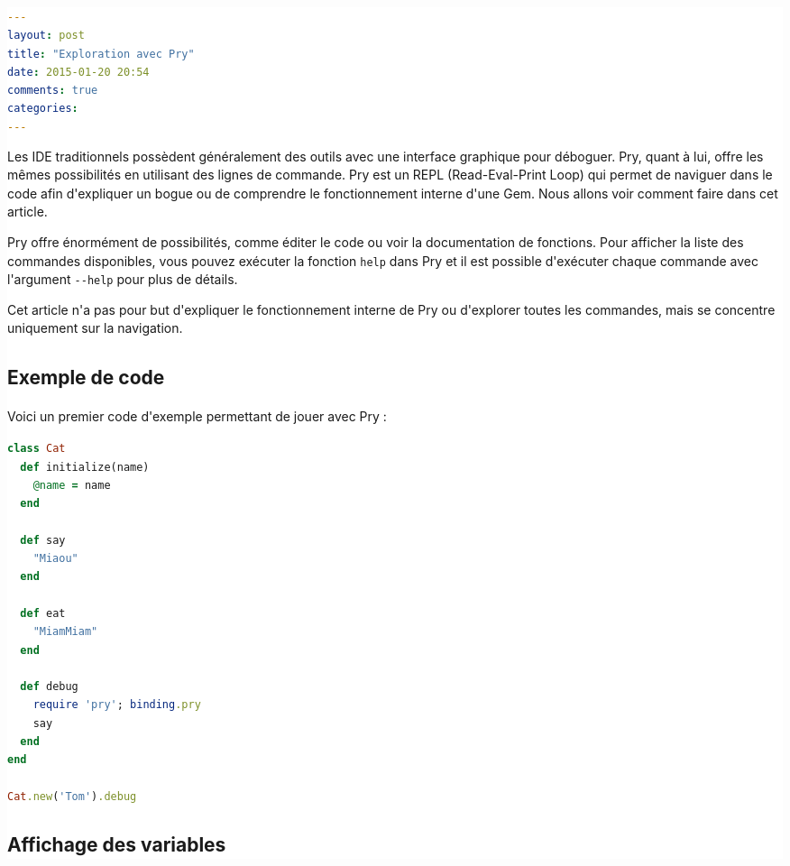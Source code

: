 ```yaml
---
layout: post
title: "Exploration avec Pry"
date: 2015-01-20 20:54
comments: true
categories:
---
```


Les IDE traditionnels possèdent généralement des outils avec une interface
graphique pour déboguer. Pry, quant à lui, offre les mêmes possibilités en
utilisant des lignes de commande. Pry est un REPL (Read-Eval-Print Loop) qui
permet de naviguer dans le code afin d'expliquer un bogue ou de comprendre le
fonctionnement interne d'une Gem. Nous allons voir comment faire dans cet article.



Pry offre énormément de possibilités, comme éditer le code ou voir la
documentation de fonctions. Pour afficher la liste des commandes disponibles,
vous pouvez exécuter la fonction `help` dans Pry et il est possible d'exécuter
chaque commande avec l'argument `--help` pour plus de détails.

Cet article n'a pas pour but d'expliquer le fonctionnement interne de Pry ou
d'explorer toutes les commandes, mais se concentre uniquement sur la navigation.

## Exemple de code

Voici un premier code d'exemple permettant de jouer avec Pry :

```ruby
class Cat
  def initialize(name)
    @name = name
  end

  def say
    "Miaou"
  end

  def eat
    "MiamMiam"
  end

  def debug
    require 'pry'; binding.pry
    say
  end
end

Cat.new('Tom').debug
```

## Affichage des variables
